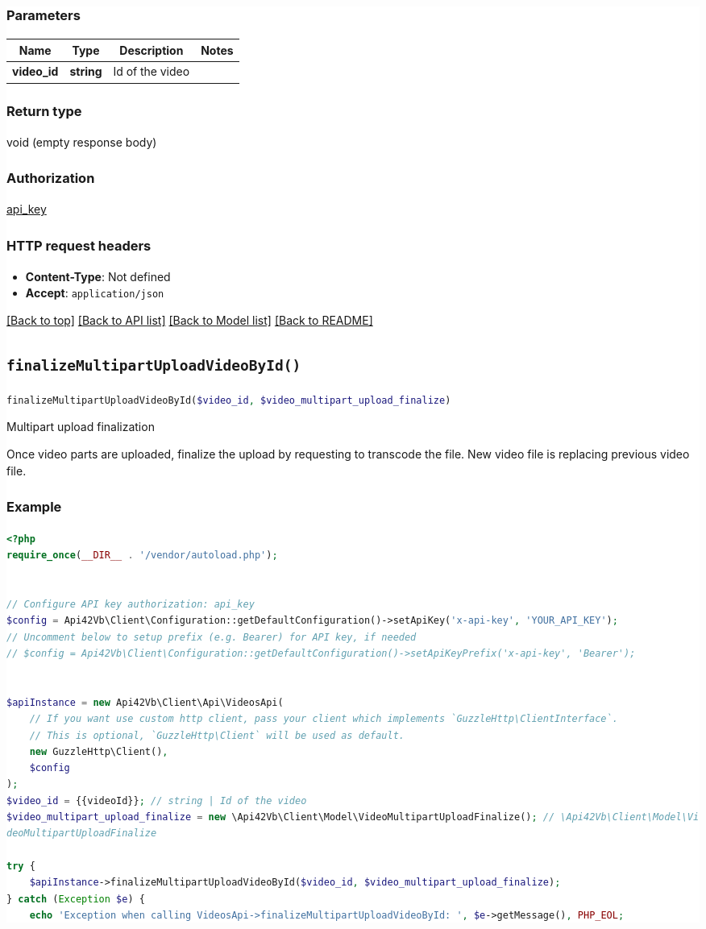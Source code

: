 ### Parameters

| Name | Type | Description  | Notes |
| ------------- | ------------- | ------------- | ------------- |
| **video_id** | **string**| Id of the video | |

### Return type

void (empty response body)

### Authorization

[api_key](../../README.md#api_key)

### HTTP request headers

- **Content-Type**: Not defined
- **Accept**: `application/json`

[[Back to top]](#) [[Back to API list]](../../README.md#endpoints)
[[Back to Model list]](../../README.md#models)
[[Back to README]](../../README.md)

## `finalizeMultipartUploadVideoById()`

```php
finalizeMultipartUploadVideoById($video_id, $video_multipart_upload_finalize)
```

Multipart upload finalization

Once video parts are uploaded, finalize the upload by requesting to transcode the file.  New video file is replacing previous video file.

### Example

```php
<?php
require_once(__DIR__ . '/vendor/autoload.php');


// Configure API key authorization: api_key
$config = Api42Vb\Client\Configuration::getDefaultConfiguration()->setApiKey('x-api-key', 'YOUR_API_KEY');
// Uncomment below to setup prefix (e.g. Bearer) for API key, if needed
// $config = Api42Vb\Client\Configuration::getDefaultConfiguration()->setApiKeyPrefix('x-api-key', 'Bearer');


$apiInstance = new Api42Vb\Client\Api\VideosApi(
    // If you want use custom http client, pass your client which implements `GuzzleHttp\ClientInterface`.
    // This is optional, `GuzzleHttp\Client` will be used as default.
    new GuzzleHttp\Client(),
    $config
);
$video_id = {{videoId}}; // string | Id of the video
$video_multipart_upload_finalize = new \Api42Vb\Client\Model\VideoMultipartUploadFinalize(); // \Api42Vb\Client\Model\VideoMultipartUploadFinalize

try {
    $apiInstance->finalizeMultipartUploadVideoById($video_id, $video_multipart_upload_finalize);
} catch (Exception $e) {
    echo 'Exception when calling VideosApi->finalizeMultipartUploadVideoById: ', $e->getMessage(), PHP_EOL;
```